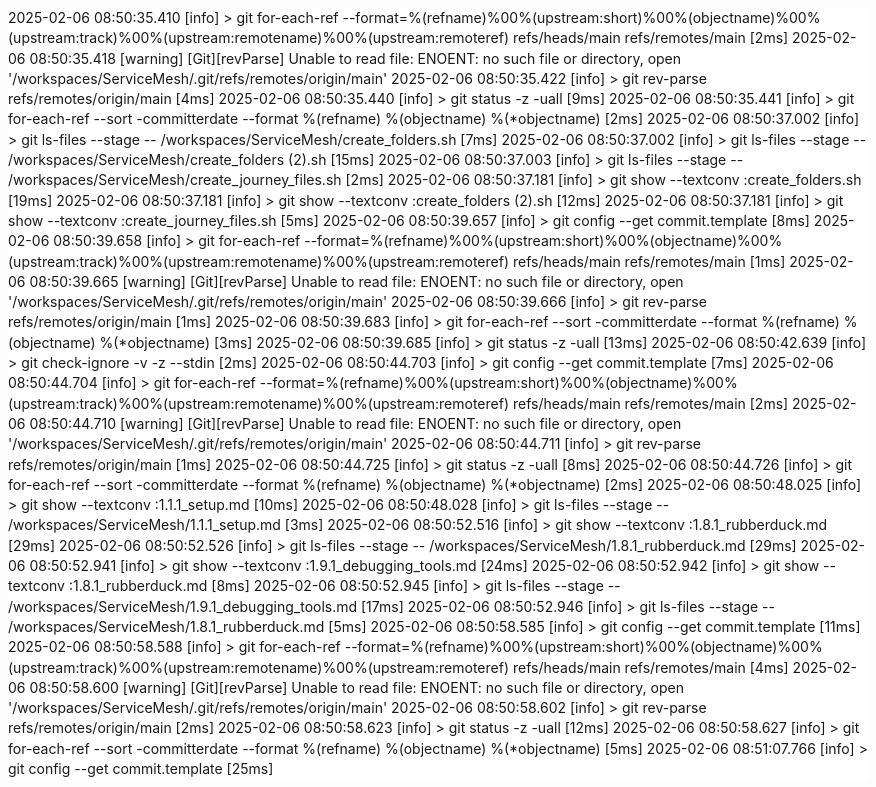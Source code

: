 2025-02-06 08:50:35.410 [info] > git for-each-ref --format=%(refname)%00%(upstream:short)%00%(objectname)%00%(upstream:track)%00%(upstream:remotename)%00%(upstream:remoteref) refs/heads/main refs/remotes/main [2ms]
2025-02-06 08:50:35.418 [warning] [Git][revParse] Unable to read file: ENOENT: no such file or directory, open '/workspaces/ServiceMesh/.git/refs/remotes/origin/main'
2025-02-06 08:50:35.422 [info] > git rev-parse refs/remotes/origin/main [4ms]
2025-02-06 08:50:35.440 [info] > git status -z -uall [9ms]
2025-02-06 08:50:35.441 [info] > git for-each-ref --sort -committerdate --format %(refname) %(objectname) %(*objectname) [2ms]
2025-02-06 08:50:37.002 [info] > git ls-files --stage -- /workspaces/ServiceMesh/create_folders.sh [7ms]
2025-02-06 08:50:37.002 [info] > git ls-files --stage -- /workspaces/ServiceMesh/create_folders (2).sh [15ms]
2025-02-06 08:50:37.003 [info] > git ls-files --stage -- /workspaces/ServiceMesh/create_journey_files.sh [2ms]
2025-02-06 08:50:37.181 [info] > git show --textconv :create_folders.sh [19ms]
2025-02-06 08:50:37.181 [info] > git show --textconv :create_folders (2).sh [12ms]
2025-02-06 08:50:37.181 [info] > git show --textconv :create_journey_files.sh [5ms]
2025-02-06 08:50:39.657 [info] > git config --get commit.template [8ms]
2025-02-06 08:50:39.658 [info] > git for-each-ref --format=%(refname)%00%(upstream:short)%00%(objectname)%00%(upstream:track)%00%(upstream:remotename)%00%(upstream:remoteref) refs/heads/main refs/remotes/main [1ms]
2025-02-06 08:50:39.665 [warning] [Git][revParse] Unable to read file: ENOENT: no such file or directory, open '/workspaces/ServiceMesh/.git/refs/remotes/origin/main'
2025-02-06 08:50:39.666 [info] > git rev-parse refs/remotes/origin/main [1ms]
2025-02-06 08:50:39.683 [info] > git for-each-ref --sort -committerdate --format %(refname) %(objectname) %(*objectname) [3ms]
2025-02-06 08:50:39.685 [info] > git status -z -uall [13ms]
2025-02-06 08:50:42.639 [info] > git check-ignore -v -z --stdin [2ms]
2025-02-06 08:50:44.703 [info] > git config --get commit.template [7ms]
2025-02-06 08:50:44.704 [info] > git for-each-ref --format=%(refname)%00%(upstream:short)%00%(objectname)%00%(upstream:track)%00%(upstream:remotename)%00%(upstream:remoteref) refs/heads/main refs/remotes/main [2ms]
2025-02-06 08:50:44.710 [warning] [Git][revParse] Unable to read file: ENOENT: no such file or directory, open '/workspaces/ServiceMesh/.git/refs/remotes/origin/main'
2025-02-06 08:50:44.711 [info] > git rev-parse refs/remotes/origin/main [1ms]
2025-02-06 08:50:44.725 [info] > git status -z -uall [8ms]
2025-02-06 08:50:44.726 [info] > git for-each-ref --sort -committerdate --format %(refname) %(objectname) %(*objectname) [2ms]
2025-02-06 08:50:48.025 [info] > git show --textconv :1.1.1_setup.md [10ms]
2025-02-06 08:50:48.028 [info] > git ls-files --stage -- /workspaces/ServiceMesh/1.1.1_setup.md [3ms]
2025-02-06 08:50:52.516 [info] > git show --textconv :1.8.1_rubberduck.md [29ms]
2025-02-06 08:50:52.526 [info] > git ls-files --stage -- /workspaces/ServiceMesh/1.8.1_rubberduck.md [29ms]
2025-02-06 08:50:52.941 [info] > git show --textconv :1.9.1_debugging_tools.md [24ms]
2025-02-06 08:50:52.942 [info] > git show --textconv :1.8.1_rubberduck.md [8ms]
2025-02-06 08:50:52.945 [info] > git ls-files --stage -- /workspaces/ServiceMesh/1.9.1_debugging_tools.md [17ms]
2025-02-06 08:50:52.946 [info] > git ls-files --stage -- /workspaces/ServiceMesh/1.8.1_rubberduck.md [5ms]
2025-02-06 08:50:58.585 [info] > git config --get commit.template [11ms]
2025-02-06 08:50:58.588 [info] > git for-each-ref --format=%(refname)%00%(upstream:short)%00%(objectname)%00%(upstream:track)%00%(upstream:remotename)%00%(upstream:remoteref) refs/heads/main refs/remotes/main [4ms]
2025-02-06 08:50:58.600 [warning] [Git][revParse] Unable to read file: ENOENT: no such file or directory, open '/workspaces/ServiceMesh/.git/refs/remotes/origin/main'
2025-02-06 08:50:58.602 [info] > git rev-parse refs/remotes/origin/main [2ms]
2025-02-06 08:50:58.623 [info] > git status -z -uall [12ms]
2025-02-06 08:50:58.627 [info] > git for-each-ref --sort -committerdate --format %(refname) %(objectname) %(*objectname) [5ms]
2025-02-06 08:51:07.766 [info] > git config --get commit.template [25ms]